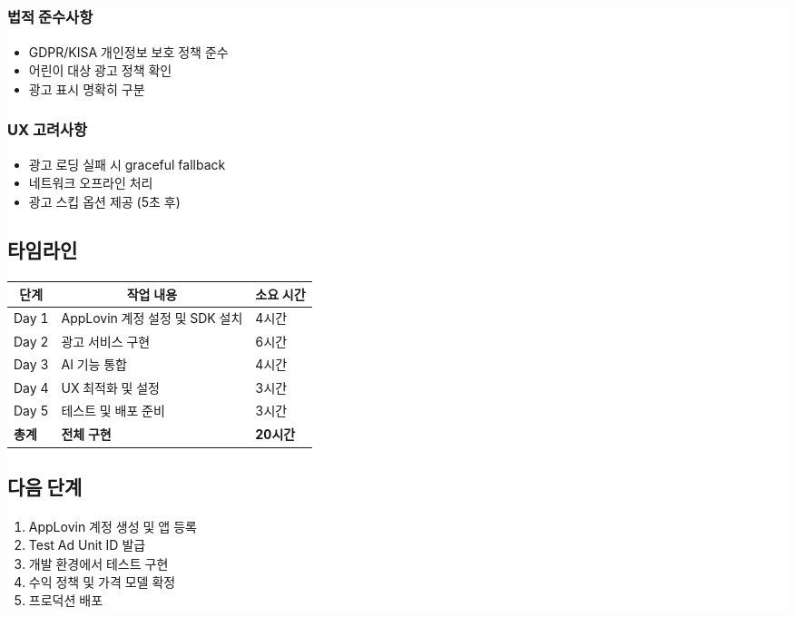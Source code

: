 ### 법적 준수사항
- GDPR/KISA 개인정보 보호 정책 준수
- 어린이 대상 광고 정책 확인
- 광고 표시 명확히 구분

### UX 고려사항
- 광고 로딩 실패 시 graceful fallback
- 네트워크 오프라인 처리
- 광고 스킵 옵션 제공 (5초 후)

## 타임라인

| 단계 | 작업 내용 | 소요 시간 |
|------|-----------|-----------|
| Day 1 | AppLovin 계정 설정 및 SDK 설치 | 4시간 |
| Day 2 | 광고 서비스 구현 | 6시간 |
| Day 3 | AI 기능 통합 | 4시간 |
| Day 4 | UX 최적화 및 설정 | 3시간 |
| Day 5 | 테스트 및 배포 준비 | 3시간 |
| **총계** | **전체 구현** | **20시간** |

## 다음 단계

1. AppLovin 계정 생성 및 앱 등록
2. Test Ad Unit ID 발급
3. 개발 환경에서 테스트 구현
4. 수익 정책 및 가격 모델 확정
5. 프로덕션 배포